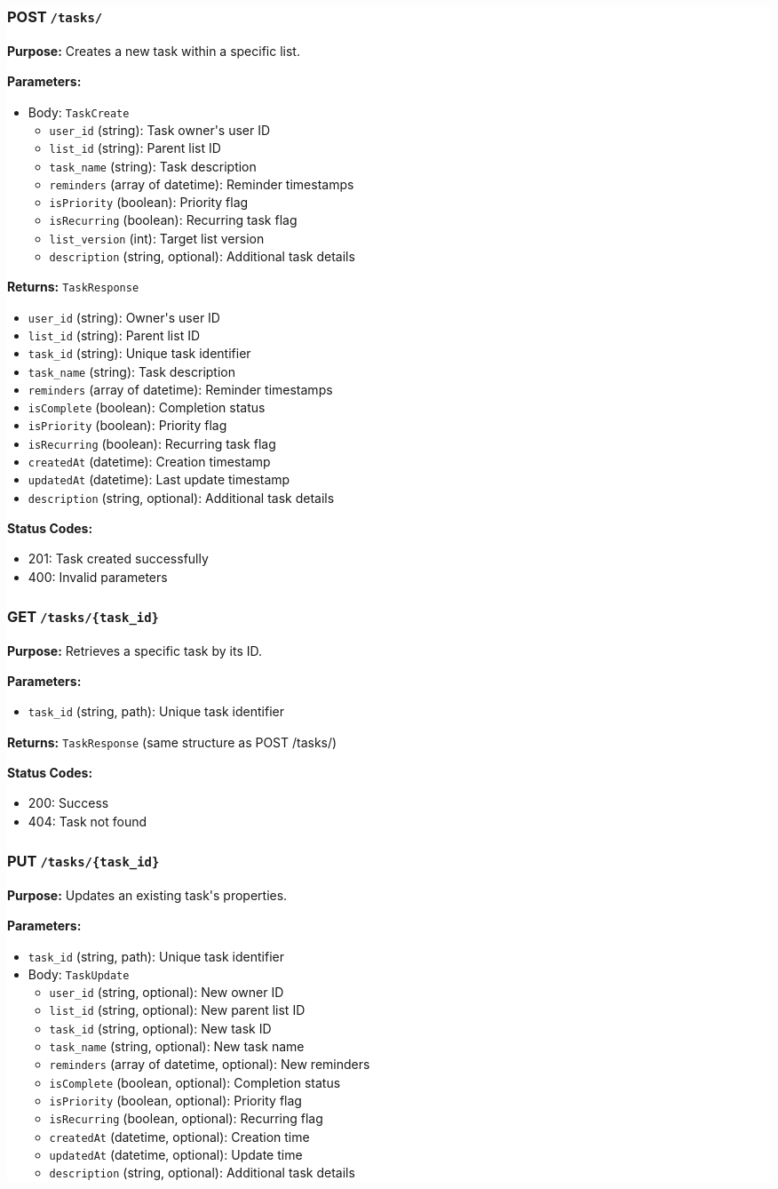 ### POST `/tasks/`
**Purpose:** Creates a new task within a specific list.

**Parameters:**
- Body: `TaskCreate`
  - `user_id` (string): Task owner's user ID
  - `list_id` (string): Parent list ID
  - `task_name` (string): Task description
  - `reminders` (array of datetime): Reminder timestamps
  - `isPriority` (boolean): Priority flag
  - `isRecurring` (boolean): Recurring task flag
  - `list_version` (int): Target list version
  - `description` (string, optional): Additional task details

**Returns:** `TaskResponse`
- `user_id` (string): Owner's user ID
- `list_id` (string): Parent list ID
- `task_id` (string): Unique task identifier
- `task_name` (string): Task description
- `reminders` (array of datetime): Reminder timestamps
- `isComplete` (boolean): Completion status
- `isPriority` (boolean): Priority flag
- `isRecurring` (boolean): Recurring task flag
- `createdAt` (datetime): Creation timestamp
- `updatedAt` (datetime): Last update timestamp
- `description` (string, optional): Additional task details

**Status Codes:**
- 201: Task created successfully
- 400: Invalid parameters

### GET `/tasks/{task_id}`
**Purpose:** Retrieves a specific task by its ID.

**Parameters:**
- `task_id` (string, path): Unique task identifier

**Returns:** `TaskResponse` (same structure as POST /tasks/)

**Status Codes:**
- 200: Success
- 404: Task not found

### PUT `/tasks/{task_id}`
**Purpose:** Updates an existing task's properties.

**Parameters:**
- `task_id` (string, path): Unique task identifier
- Body: `TaskUpdate`
  - `user_id` (string, optional): New owner ID
  - `list_id` (string, optional): New parent list ID
  - `task_id` (string, optional): New task ID
  - `task_name` (string, optional): New task name
  - `reminders` (array of datetime, optional): New reminders
  - `isComplete` (boolean, optional): Completion status
  - `isPriority` (boolean, optional): Priority flag
  - `isRecurring` (boolean, optional): Recurring flag
  - `createdAt` (datetime, optional): Creation time
  - `updatedAt` (datetime, optional): Update time
  - `description` (string, optional): Additional task details
